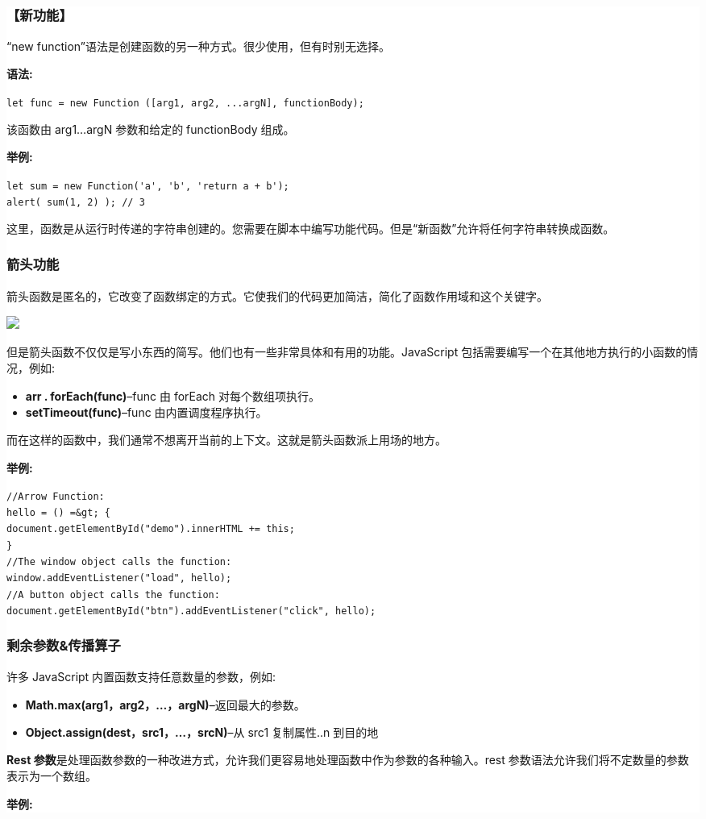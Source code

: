 ### **【新功能】**

“new function”语法是创建函数的另一种方式。很少使用，但有时别无选择。

**语法:**

```
let func = new Function ([arg1, arg2, ...argN], functionBody);
```

该函数由 arg1…argN 参数和给定的 functionBody 组成。

**举例:**

```
let sum = new Function('a', 'b', 'return a + b');
alert( sum(1, 2) ); // 3
```

这里，函数是从运行时传递的字符串创建的。您需要在脚本中编写功能代码。但是“新函数”允许将任何字符串转换成函数。

### **箭头功能**

箭头函数是匿名的，它改变了函数绑定的方式。它使我们的代码更加简洁，简化了函数作用域和这个关键字。

![](../Images/35d9bdd8b0715716f3f50beee4fa2462.png)

但是箭头函数不仅仅是写小东西的简写。他们也有一些非常具体和有用的功能。JavaScript 包括需要编写一个在其他地方执行的小函数的情况，例如:

*   **arr . forEach(func)**–func 由 forEach 对每个数组项执行。
*   **setTimeout(func)**–func 由内置调度程序执行。

而在这样的函数中，我们通常不想离开当前的上下文。这就是箭头函数派上用场的地方。

**举例:**

```
//Arrow Function:
hello = () =&gt; {
document.getElementById("demo").innerHTML += this;
}
//The window object calls the function:
window.addEventListener("load", hello);
//A button object calls the function:
document.getElementById("btn").addEventListener("click", hello);
```

### **剩余参数&传播算子**

许多 JavaScript 内置函数支持任意数量的参数，例如:

*   **Math.max(arg1，arg2，…，argN)**–返回最大的参数。

*   **Object.assign(dest，src1，…，srcN)**–从 src1 复制属性..n 到目的地

**Rest 参数**是处理函数参数的一种改进方式，允许我们更容易地处理函数中作为参数的各种输入。rest 参数语法允许我们将不定数量的参数表示为一个数组。

**举例:**
